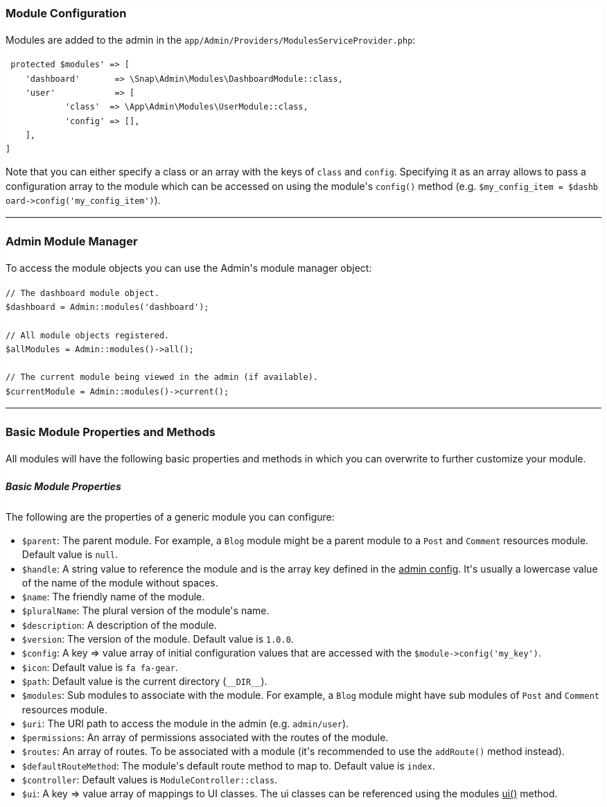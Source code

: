 ### <a id="config"></a>Module Configuration ###
Modules are added to the admin in the `app/Admin/Providers/ModulesServiceProvider.php`:

```
 protected $modules' => [
	'dashboard'       => \Snap\Admin\Modules\DashboardModule::class,
	'user'            => [
    		'class'  => \App\Admin\Modules\UserModule::class,
    		'config' => [],
	],
]
```
Note that you can either specify a class or an array with the keys of `class` and `config`.
Specifying it as an array allows to pass a configuration array to the module which can be accessed
on using the module's `config()` method (e.g. `$my_config_item = $dashboard->config('my_config_item')`). 

---

### <a id="manager"></a>Admin Module Manager ###
To access the module objects you can use the Admin's module manager object:
```
// The dashboard module object.
$dashboard = Admin::modules('dashboard');

// All module objects registered.
$allModules = Admin::modules()->all();

// The current module being viewed in the admin (if available).
$currentModule = Admin::modules()->current();

```

---

### <a id="basic-modules"></a>Basic Module Properties and Methods ###
All modules will have the following basic properties and methods in which you can overwrite
to further customize your module.

##### Basic Module Properties #####
The following are the properties of a generic module you can configure:

* `$parent`: The parent module. For example, a `Blog` module might be a parent module to a `Post` and `Comment` resources module. Default value is `null`.
* `$handle`: A string value to reference the module and is the array key defined in the [admin config](#config). It's usually a lowercase value of the name of the module without spaces.
* `$name`: The friendly name of the module.
* `$pluralName`: The plural version of the module's name.
* `$description`: A description of the module.
* `$version`: The version of the module. Default value is `1.0.0`.
* `$config`: A key => value array of initial configuration values that are accessed with the `$module->config('my_key')`.
* `$icon`: Default value is `fa fa-gear`.
* `$path`: Default value is the current directory (`__DIR__`).
* `$modules`: Sub modules to associate with the module. For example, a `Blog` module might have sub modules of `Post` and `Comment` resources module. 
* `$uri`: The URI path to access the module in the admin (e.g. `admin/user`).
* `$permissions`: An array of permissions associated with the routes of the module.
* `$routes`: An array of routes. To be associated with a module (it's recommended to use the `addRoute()` method instead).
* `$defaultRouteMethod`: The module's default route method to map to. Default value is `index`.
* `$controller`: Default values is `ModuleController::class`.
* `$ui`: A key => value array of mappings to UI classes. The ui classes can be referenced using the modules [ui()]() method.